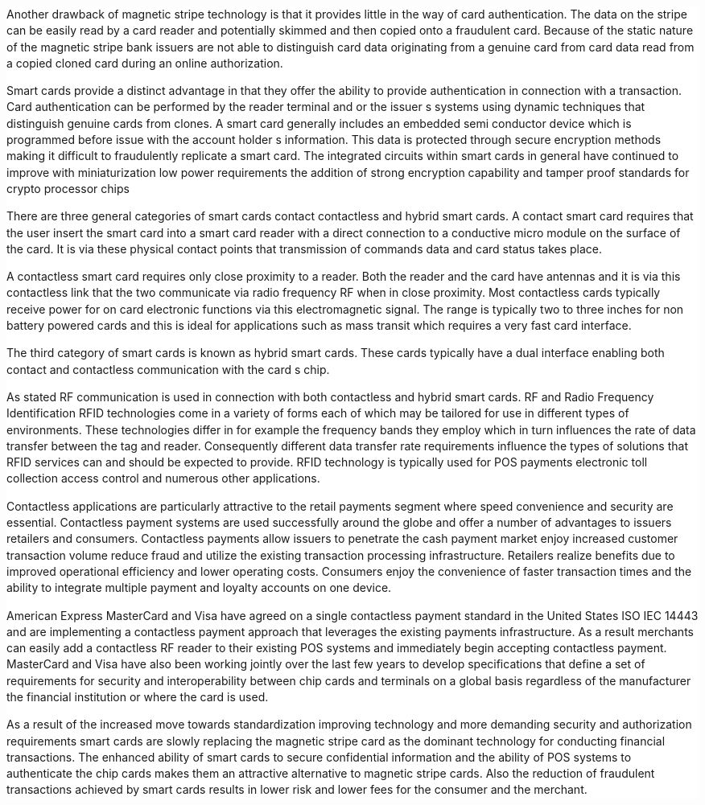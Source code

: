 Another drawback of magnetic stripe technology is that it provides little in the way of card authentication. The data on the stripe can be easily read by a card reader and potentially skimmed and then copied onto a fraudulent card. Because of the static nature of the magnetic stripe bank issuers are not able to distinguish card data originating from a genuine card from card data read from a copied cloned card during an online authorization.

Smart cards provide a distinct advantage in that they offer the ability to provide authentication in connection with a transaction. Card authentication can be performed by the reader terminal and or the issuer s systems using dynamic techniques that distinguish genuine cards from clones. A smart card generally includes an embedded semi conductor device which is programmed before issue with the account holder s information. This data is protected through secure encryption methods making it difficult to fraudulently replicate a smart card. The integrated circuits within smart cards in general have continued to improve with miniaturization low power requirements the addition of strong encryption capability and tamper proof standards for crypto processor chips

There are three general categories of smart cards contact contactless and hybrid smart cards. A contact smart card requires that the user insert the smart card into a smart card reader with a direct connection to a conductive micro module on the surface of the card. It is via these physical contact points that transmission of commands data and card status takes place.

A contactless smart card requires only close proximity to a reader. Both the reader and the card have antennas and it is via this contactless link that the two communicate via radio frequency RF when in close proximity. Most contactless cards typically receive power for on card electronic functions via this electromagnetic signal. The range is typically two to three inches for non battery powered cards and this is ideal for applications such as mass transit which requires a very fast card interface.

The third category of smart cards is known as hybrid smart cards. These cards typically have a dual interface enabling both contact and contactless communication with the card s chip.

As stated RF communication is used in connection with both contactless and hybrid smart cards. RF and Radio Frequency Identification RFID technologies come in a variety of forms each of which may be tailored for use in different types of environments. These technologies differ in for example the frequency bands they employ which in turn influences the rate of data transfer between the tag and reader. Consequently different data transfer rate requirements influence the types of solutions that RFID services can and should be expected to provide. RFID technology is typically used for POS payments electronic toll collection access control and numerous other applications.

Contactless applications are particularly attractive to the retail payments segment where speed convenience and security are essential. Contactless payment systems are used successfully around the globe and offer a number of advantages to issuers retailers and consumers. Contactless payments allow issuers to penetrate the cash payment market enjoy increased customer transaction volume reduce fraud and utilize the existing transaction processing infrastructure. Retailers realize benefits due to improved operational efficiency and lower operating costs. Consumers enjoy the convenience of faster transaction times and the ability to integrate multiple payment and loyalty accounts on one device.

American Express MasterCard and Visa have agreed on a single contactless payment standard in the United States ISO IEC 14443 and are implementing a contactless payment approach that leverages the existing payments infrastructure. As a result merchants can easily add a contactless RF reader to their existing POS systems and immediately begin accepting contactless payment. MasterCard and Visa have also been working jointly over the last few years to develop specifications that define a set of requirements for security and interoperability between chip cards and terminals on a global basis regardless of the manufacturer the financial institution or where the card is used.

As a result of the increased move towards standardization improving technology and more demanding security and authorization requirements smart cards are slowly replacing the magnetic stripe card as the dominant technology for conducting financial transactions. The enhanced ability of smart cards to secure confidential information and the ability of POS systems to authenticate the chip cards makes them an attractive alternative to magnetic stripe cards. Also the reduction of fraudulent transactions achieved by smart cards results in lower risk and lower fees for the consumer and the merchant.
